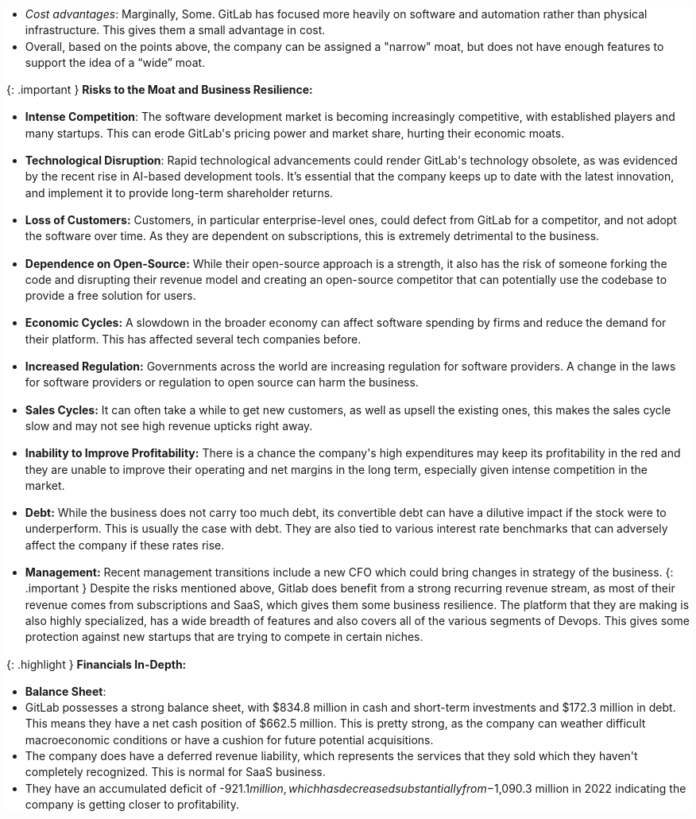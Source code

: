 *    *Cost advantages*: Marginally, Some. GitLab has focused more heavily on software and automation rather than physical infrastructure. This gives them a small advantage in cost.
* Overall, based on the points above, the company can be assigned a "narrow" moat, but does not have enough features to support the idea of a “wide” moat.

{: .important }
**Risks to the Moat and Business Resilience:**

*   **Intense Competition**: The software development market is becoming increasingly competitive, with established players and many startups. This can erode GitLab's pricing power and market share, hurting their economic moats.
*   **Technological Disruption**: Rapid technological advancements could render GitLab's technology obsolete, as was evidenced by the recent rise in AI-based development tools. It’s essential that the company keeps up to date with the latest innovation, and implement it to provide long-term shareholder returns.
*   **Loss of Customers:** Customers, in particular enterprise-level ones, could defect from GitLab for a competitor, and not adopt the software over time. As they are dependent on subscriptions, this is extremely detrimental to the business.
*  **Dependence on Open-Source:** While their open-source approach is a strength, it also has the risk of someone forking the code and disrupting their revenue model and creating an open-source competitor that can potentially use the codebase to provide a free solution for users.
*  **Economic Cycles:** A slowdown in the broader economy can affect software spending by firms and reduce the demand for their platform. This has affected several tech companies before.
*  **Increased Regulation:** Governments across the world are increasing regulation for software providers. A change in the laws for software providers or regulation to open source can harm the business.
*   **Sales Cycles:** It can often take a while to get new customers, as well as upsell the existing ones, this makes the sales cycle slow and may not see high revenue upticks right away.
*    **Inability to Improve Profitability:** There is a chance the company's high expenditures may keep its profitability in the red and they are unable to improve their operating and net margins in the long term, especially given intense competition in the market.
*    **Debt:** While the business does not carry too much debt, its convertible debt can have a dilutive impact if the stock were to underperform. This is usually the case with debt. They are also tied to various interest rate benchmarks that can adversely affect the company if these rates rise.

*  **Management:** Recent management transitions include a new CFO which could bring changes in strategy of the business.
{: .important }
Despite the risks mentioned above, Gitlab does benefit from a strong recurring revenue stream, as most of their revenue comes from subscriptions and SaaS, which gives them some business resilience. The platform that they are making is also highly specialized, has a wide breadth of features and also covers all of the various segments of Devops. This gives some protection against new startups that are trying to compete in certain niches.


{: .highlight }
**Financials In-Depth:**
  
*   **Balance Sheet**:
   *  GitLab possesses a strong balance sheet, with \$834.8 million in cash and short-term investments and \$172.3 million in debt.  This means they have a net cash position of \$662.5 million. This is pretty strong, as the company can weather difficult macroeconomic conditions or have a cushion for future potential acquisitions. 
   * The company does have a deferred revenue liability, which represents the services that they sold which they haven't completely recognized. This is normal for SaaS business.
   * They have an accumulated deficit of -$921.1 million, which has decreased substantially from -$1,090.3 million in 2022 indicating the company is getting closer to profitability. 
